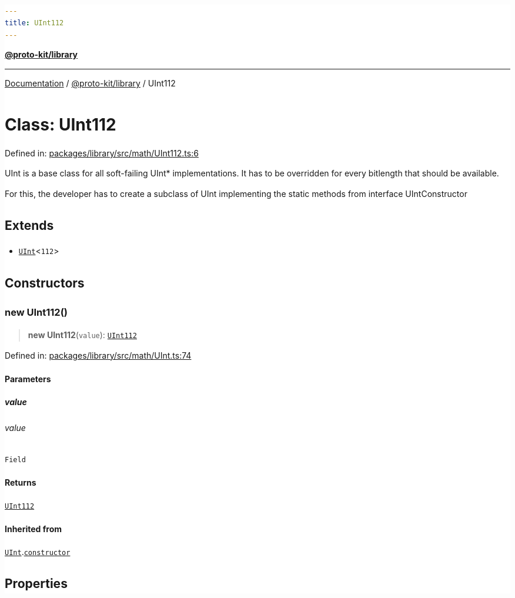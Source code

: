 ```yaml
---
title: UInt112
---
```


[**@proto-kit/library**](../README.md)

***

[Documentation](../../../README.md) / [@proto-kit/library](../README.md) / UInt112

# Class: UInt112

Defined in: [packages/library/src/math/UInt112.ts:6](https://github.com/proto-kit/framework/blob/b953c754e500c62f01fbbd6d09adfb2f5577269d/packages/library/src/math/UInt112.ts#L6)

UInt is a base class for all soft-failing UInt* implementations.
It has to be overridden for every bitlength that should be available.

For this, the developer has to create a subclass of UInt implementing the
static methods from interface UIntConstructor

## Extends

- [`UInt`](UInt.md)\<`112`\>

## Constructors

### new UInt112()

> **new UInt112**(`value`): [`UInt112`](UInt112.md)

Defined in: [packages/library/src/math/UInt.ts:74](https://github.com/proto-kit/framework/blob/b953c754e500c62f01fbbd6d09adfb2f5577269d/packages/library/src/math/UInt.ts#L74)

#### Parameters

##### value

###### value

`Field`

#### Returns

[`UInt112`](UInt112.md)

#### Inherited from

[`UInt`](UInt.md).[`constructor`](UInt.md#constructors)

## Properties
